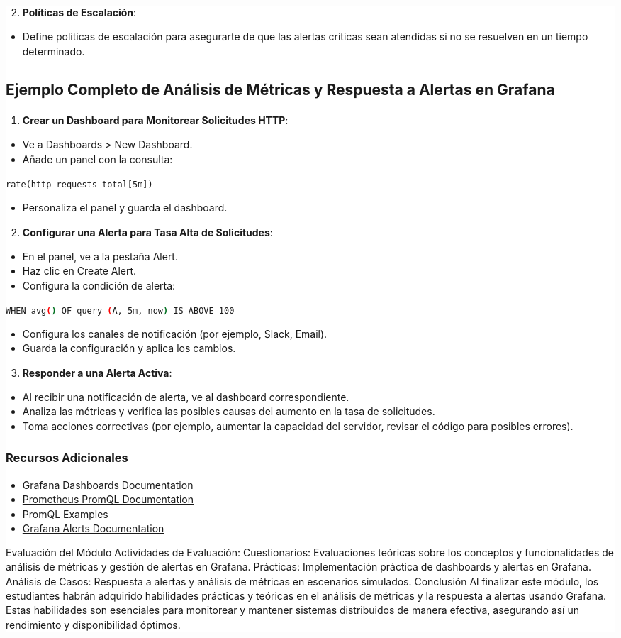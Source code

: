 2. **Políticas de Escalación**:

  - Define políticas de escalación para asegurarte de que las alertas críticas sean atendidas si no se resuelven en un tiempo determinado.

## Ejemplo Completo de Análisis de Métricas y Respuesta a Alertas en Grafana
1. **Crear un Dashboard para Monitorear Solicitudes HTTP**:

  - Ve a Dashboards > New Dashboard.
  - Añade un panel con la consulta:

```promql
rate(http_requests_total[5m])
```
  - Personaliza el panel y guarda el dashboard.

2. **Configurar una Alerta para Tasa Alta de Solicitudes**:

  - En el panel, ve a la pestaña Alert.
  - Haz clic en Create Alert.
  - Configura la condición de alerta:

```sh
WHEN avg() OF query (A, 5m, now) IS ABOVE 100
```
  - Configura los canales de notificación (por ejemplo, Slack, Email).
  - Guarda la configuración y aplica los cambios.

3. **Responder a una Alerta Activa**:

  - Al recibir una notificación de alerta, ve al dashboard correspondiente.
  - Analiza las métricas y verifica las posibles causas del aumento en la tasa de solicitudes.
  - Toma acciones correctivas (por ejemplo, aumentar la capacidad del servidor, revisar el código para posibles errores).

### Recursos Adicionales

- [Grafana Dashboards Documentation](https://grafana.com/docs/grafana/latest/dashboards/)
- [Prometheus PromQL Documentation](https://prometheus.io/docs/prometheus/latest/querying/basics/)
- [PromQL Examples](https://logz.io/blog/promql-examples-introduction/)
- [Grafana Alerts Documentation](https://grafana.com/docs/grafana/latest/alerting/)



Evaluación del Módulo
Actividades de Evaluación:
Cuestionarios: Evaluaciones teóricas sobre los conceptos y funcionalidades de análisis de métricas y gestión de alertas en Grafana.
Prácticas: Implementación práctica de dashboards y alertas en Grafana.
Análisis de Casos: Respuesta a alertas y análisis de métricas en escenarios simulados.
Conclusión
Al finalizar este módulo, los estudiantes habrán adquirido habilidades prácticas y teóricas en el análisis de métricas y la respuesta a alertas usando Grafana. Estas habilidades son esenciales para monitorear y mantener sistemas distribuidos de manera efectiva, asegurando así un rendimiento y disponibilidad óptimos.